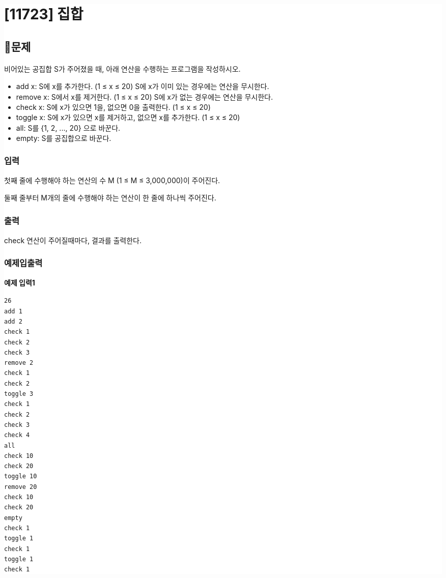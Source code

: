 # [11723] 집합

## **📝문제**

비어있는 공집합 S가 주어졌을 때, 아래 연산을 수행하는 프로그램을 작성하시오.

- add x: S에 x를 추가한다. (1 ≤ x ≤ 20) S에 x가 이미 있는 경우에는 연산을 무시한다.
- remove x: S에서 x를 제거한다. (1 ≤ x ≤ 20) S에 x가 없는 경우에는 연산을 무시한다.
- check x: S에 x가 있으면 1을, 없으면 0을 출력한다. (1 ≤ x ≤ 20)
- toggle x: S에 x가 있으면 x를 제거하고, 없으면 x를 추가한다. (1 ≤ x ≤ 20)
- all: S를 {1, 2, ..., 20} 으로 바꾼다.
- empty: S를 공집합으로 바꾼다. 

### **입력**

첫째 줄에 수행해야 하는 연산의 수 M (1 ≤ M ≤ 3,000,000)이 주어진다.

둘째 줄부터 M개의 줄에 수행해야 하는 연산이 한 줄에 하나씩 주어진다.

### **출력**

check 연산이 주어질때마다, 결과를 출력한다.

### **예제입출력**

**예제 입력1**

```
26
add 1
add 2
check 1
check 2
check 3
remove 2
check 1
check 2
toggle 3
check 1
check 2
check 3
check 4
all
check 10
check 20
toggle 10
remove 20
check 10
check 20
empty
check 1
toggle 1
check 1
toggle 1
check 1
```
